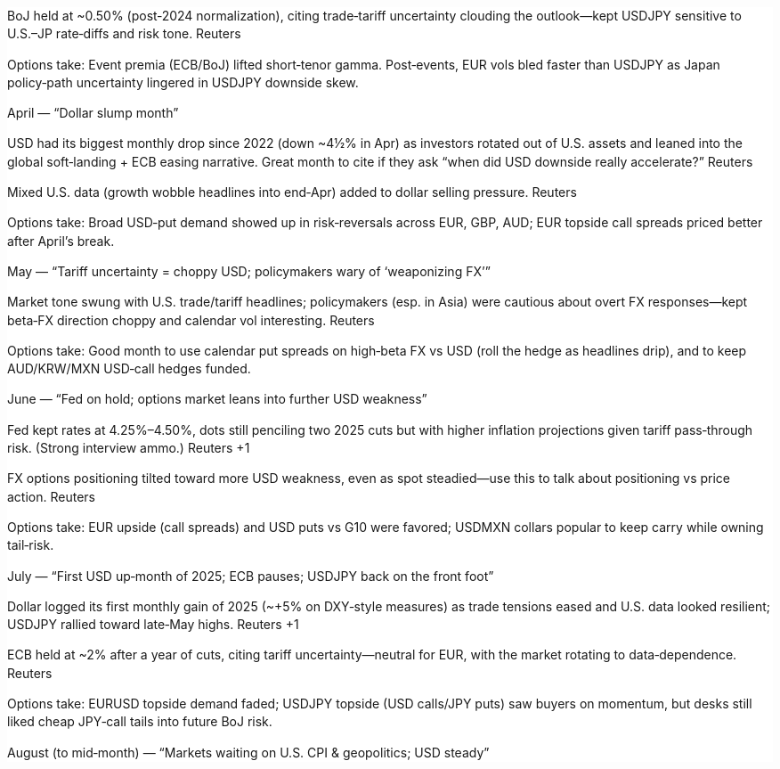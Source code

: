 BoJ held at ~0.50% (post‑2024 normalization), citing trade‑tariff uncertainty clouding the outlook—kept USDJPY sensitive to U.S.–JP rate‑diffs and risk tone. 
Reuters

Options take: Event premia (ECB/BoJ) lifted short‑tenor gamma. Post‑events, EUR vols bled faster than USDJPY as Japan policy‑path uncertainty lingered in USDJPY downside skew.

April — “Dollar slump month”

USD had its biggest monthly drop since 2022 (down ~4½% in Apr) as investors rotated out of U.S. assets and leaned into the global soft‑landing + ECB easing narrative. Great month to cite if they ask “when did USD downside really accelerate?” 
Reuters

Mixed U.S. data (growth wobble headlines into end‑Apr) added to dollar selling pressure. 
Reuters

Options take: Broad USD‑put demand showed up in risk‑reversals across EUR, GBP, AUD; EUR topside call spreads priced better after April’s break.

May — “Tariff uncertainty = choppy USD; policymakers wary of ‘weaponizing FX’”

Market tone swung with U.S. trade/tariff headlines; policymakers (esp. in Asia) were cautious about overt FX responses—kept beta‑FX direction choppy and calendar vol interesting. 
Reuters

Options take: Good month to use calendar put spreads on high‑beta FX vs USD (roll the hedge as headlines drip), and to keep AUD/KRW/MXN USD‑call hedges funded.

June — “Fed on hold; options market leans into further USD weakness”

Fed kept rates at 4.25%–4.50%, dots still penciling two 2025 cuts but with higher inflation projections given tariff pass‑through risk. (Strong interview ammo.) 
Reuters
+1

FX options positioning tilted toward more USD weakness, even as spot steadied—use this to talk about positioning vs price action. 
Reuters

Options take: EUR upside (call spreads) and USD puts vs G10 were favored; USDMXN collars popular to keep carry while owning tail‑risk.

July — “First USD up‑month of 2025; ECB pauses; USDJPY back on the front foot”

Dollar logged its first monthly gain of 2025 (~+5% on DXY‑style measures) as trade tensions eased and U.S. data looked resilient; USDJPY rallied toward late‑May highs. 
Reuters
+1

ECB held at ~2% after a year of cuts, citing tariff uncertainty—neutral for EUR, with the market rotating to data‑dependence. 
Reuters

Options take: EURUSD topside demand faded; USDJPY topside (USD calls/JPY puts) saw buyers on momentum, but desks still liked cheap JPY‑call tails into future BoJ risk.

August (to mid‑month) — “Markets waiting on U.S. CPI & geopolitics; USD steady”
